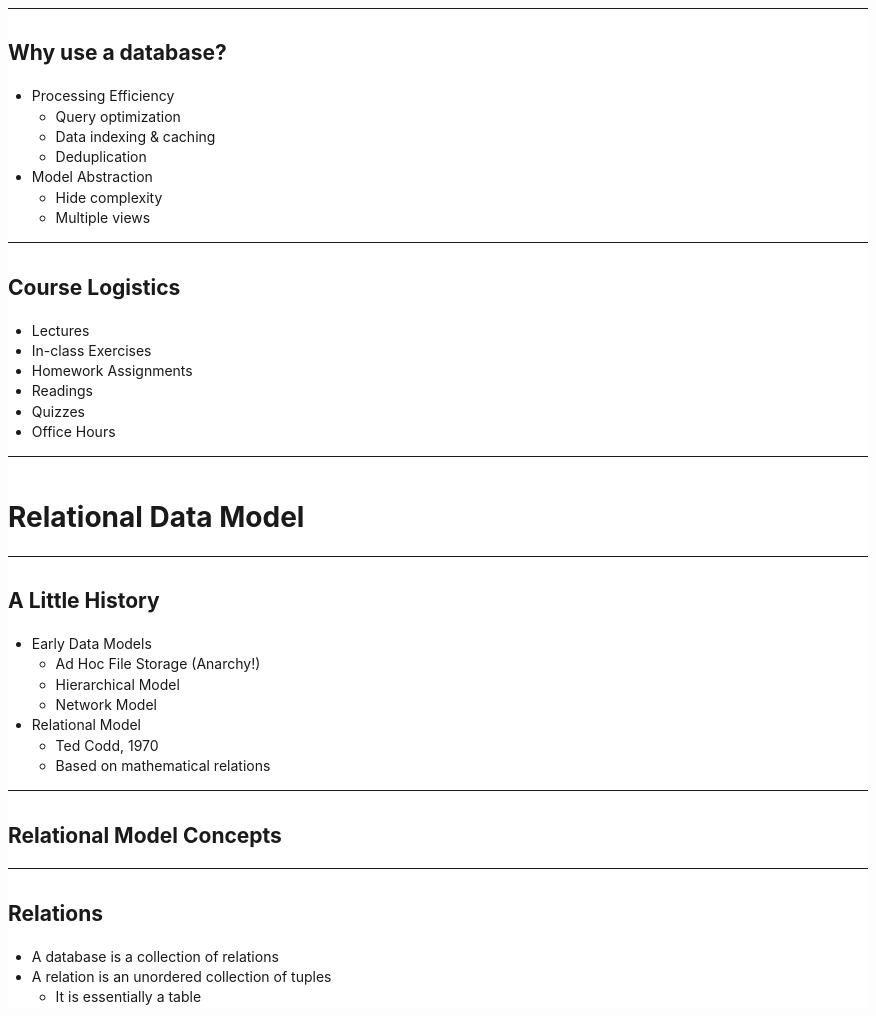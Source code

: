 ----

## Why use a database?

* Processing Efficiency 
    * Query optimization <!-- .element: class="fragment" -->
    * Data indexing & caching <!-- .element: class="fragment" -->
    * Deduplication <!-- .element: class="fragment" -->
* Model Abstraction 
    * Hide complexity <!-- .element: class="fragment" -->
    * Multiple views <!-- .element: class="fragment" -->

---

## Course Logistics

* Lectures 
* In-class Exercises 
* Homework Assignments 
* Readings 
* Quizzes 
* Office Hours 

---

# Relational Data Model

---

## A Little History

* Early Data Models 
    * Ad Hoc File Storage (Anarchy!) <!-- .element: class="fragment" -->
    * Hierarchical Model <!-- .element: class="fragment" -->
    * Network Model <!-- .element: class="fragment" -->
* Relational Model 
    * Ted Codd, 1970 <!-- .element: class="fragment" -->
    * Based on mathematical relations <!-- .element: class="fragment" -->

---

## Relational Model Concepts

----

## Relations

* A database is a collection of relations 
* A relation is an unordered collection of tuples 
    * It is essentially a table <!-- .element: class="fragment" -->
